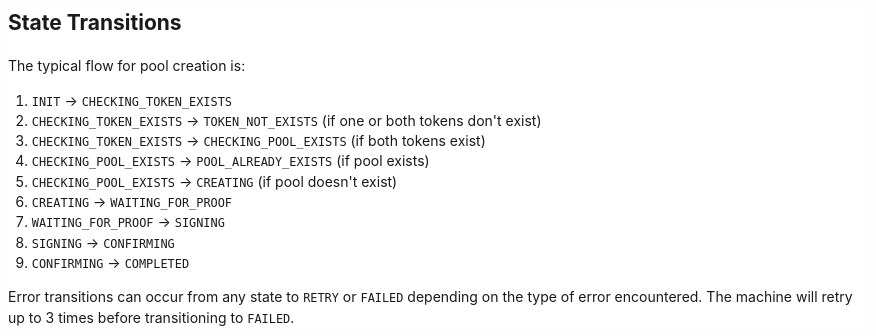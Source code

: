 ## State Transitions

The typical flow for pool creation is:

1. `INIT` → `CHECKING_TOKEN_EXISTS`
2. `CHECKING_TOKEN_EXISTS` → `TOKEN_NOT_EXISTS` (if one or both tokens don't exist)
3. `CHECKING_TOKEN_EXISTS` → `CHECKING_POOL_EXISTS` (if both tokens exist)
4. `CHECKING_POOL_EXISTS` → `POOL_ALREADY_EXISTS` (if pool exists)
5. `CHECKING_POOL_EXISTS` → `CREATING` (if pool doesn't exist)
6. `CREATING` → `WAITING_FOR_PROOF`
7. `WAITING_FOR_PROOF` → `SIGNING`
8. `SIGNING` → `CONFIRMING`
9. `CONFIRMING` → `COMPLETED`

Error transitions can occur from any state to `RETRY` or `FAILED` depending on the type of error encountered. The machine will retry up to 3 times before transitioning to `FAILED`.
